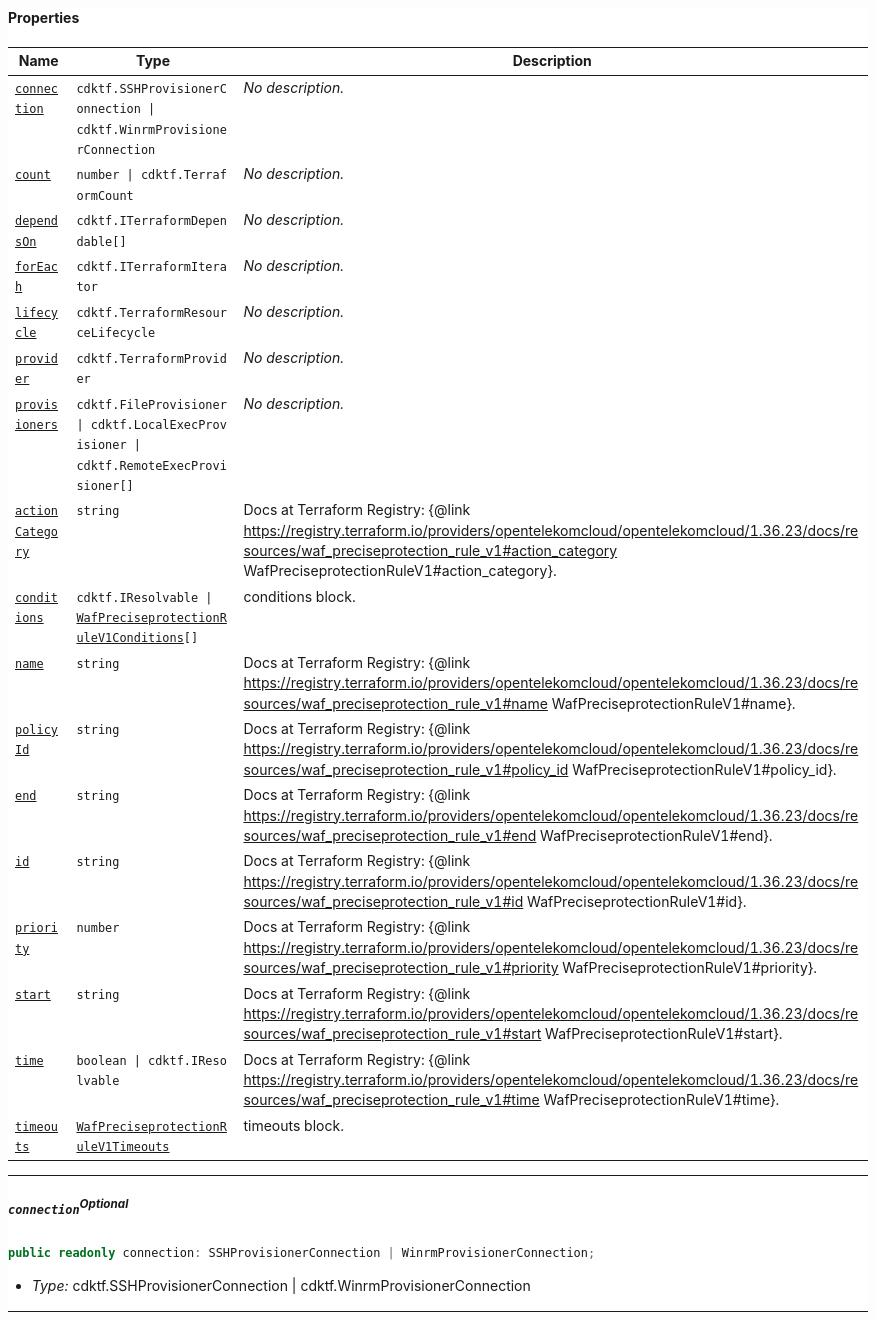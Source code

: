 #### Properties <a name="Properties" id="Properties"></a>

| **Name** | **Type** | **Description** |
| --- | --- | --- |
| <code><a href="#@cdktf/provider-opentelekomcloud.wafPreciseprotectionRuleV1.WafPreciseprotectionRuleV1Config.property.connection">connection</a></code> | <code>cdktf.SSHProvisionerConnection \| cdktf.WinrmProvisionerConnection</code> | *No description.* |
| <code><a href="#@cdktf/provider-opentelekomcloud.wafPreciseprotectionRuleV1.WafPreciseprotectionRuleV1Config.property.count">count</a></code> | <code>number \| cdktf.TerraformCount</code> | *No description.* |
| <code><a href="#@cdktf/provider-opentelekomcloud.wafPreciseprotectionRuleV1.WafPreciseprotectionRuleV1Config.property.dependsOn">dependsOn</a></code> | <code>cdktf.ITerraformDependable[]</code> | *No description.* |
| <code><a href="#@cdktf/provider-opentelekomcloud.wafPreciseprotectionRuleV1.WafPreciseprotectionRuleV1Config.property.forEach">forEach</a></code> | <code>cdktf.ITerraformIterator</code> | *No description.* |
| <code><a href="#@cdktf/provider-opentelekomcloud.wafPreciseprotectionRuleV1.WafPreciseprotectionRuleV1Config.property.lifecycle">lifecycle</a></code> | <code>cdktf.TerraformResourceLifecycle</code> | *No description.* |
| <code><a href="#@cdktf/provider-opentelekomcloud.wafPreciseprotectionRuleV1.WafPreciseprotectionRuleV1Config.property.provider">provider</a></code> | <code>cdktf.TerraformProvider</code> | *No description.* |
| <code><a href="#@cdktf/provider-opentelekomcloud.wafPreciseprotectionRuleV1.WafPreciseprotectionRuleV1Config.property.provisioners">provisioners</a></code> | <code>cdktf.FileProvisioner \| cdktf.LocalExecProvisioner \| cdktf.RemoteExecProvisioner[]</code> | *No description.* |
| <code><a href="#@cdktf/provider-opentelekomcloud.wafPreciseprotectionRuleV1.WafPreciseprotectionRuleV1Config.property.actionCategory">actionCategory</a></code> | <code>string</code> | Docs at Terraform Registry: {@link https://registry.terraform.io/providers/opentelekomcloud/opentelekomcloud/1.36.23/docs/resources/waf_preciseprotection_rule_v1#action_category WafPreciseprotectionRuleV1#action_category}. |
| <code><a href="#@cdktf/provider-opentelekomcloud.wafPreciseprotectionRuleV1.WafPreciseprotectionRuleV1Config.property.conditions">conditions</a></code> | <code>cdktf.IResolvable \| <a href="#@cdktf/provider-opentelekomcloud.wafPreciseprotectionRuleV1.WafPreciseprotectionRuleV1Conditions">WafPreciseprotectionRuleV1Conditions</a>[]</code> | conditions block. |
| <code><a href="#@cdktf/provider-opentelekomcloud.wafPreciseprotectionRuleV1.WafPreciseprotectionRuleV1Config.property.name">name</a></code> | <code>string</code> | Docs at Terraform Registry: {@link https://registry.terraform.io/providers/opentelekomcloud/opentelekomcloud/1.36.23/docs/resources/waf_preciseprotection_rule_v1#name WafPreciseprotectionRuleV1#name}. |
| <code><a href="#@cdktf/provider-opentelekomcloud.wafPreciseprotectionRuleV1.WafPreciseprotectionRuleV1Config.property.policyId">policyId</a></code> | <code>string</code> | Docs at Terraform Registry: {@link https://registry.terraform.io/providers/opentelekomcloud/opentelekomcloud/1.36.23/docs/resources/waf_preciseprotection_rule_v1#policy_id WafPreciseprotectionRuleV1#policy_id}. |
| <code><a href="#@cdktf/provider-opentelekomcloud.wafPreciseprotectionRuleV1.WafPreciseprotectionRuleV1Config.property.end">end</a></code> | <code>string</code> | Docs at Terraform Registry: {@link https://registry.terraform.io/providers/opentelekomcloud/opentelekomcloud/1.36.23/docs/resources/waf_preciseprotection_rule_v1#end WafPreciseprotectionRuleV1#end}. |
| <code><a href="#@cdktf/provider-opentelekomcloud.wafPreciseprotectionRuleV1.WafPreciseprotectionRuleV1Config.property.id">id</a></code> | <code>string</code> | Docs at Terraform Registry: {@link https://registry.terraform.io/providers/opentelekomcloud/opentelekomcloud/1.36.23/docs/resources/waf_preciseprotection_rule_v1#id WafPreciseprotectionRuleV1#id}. |
| <code><a href="#@cdktf/provider-opentelekomcloud.wafPreciseprotectionRuleV1.WafPreciseprotectionRuleV1Config.property.priority">priority</a></code> | <code>number</code> | Docs at Terraform Registry: {@link https://registry.terraform.io/providers/opentelekomcloud/opentelekomcloud/1.36.23/docs/resources/waf_preciseprotection_rule_v1#priority WafPreciseprotectionRuleV1#priority}. |
| <code><a href="#@cdktf/provider-opentelekomcloud.wafPreciseprotectionRuleV1.WafPreciseprotectionRuleV1Config.property.start">start</a></code> | <code>string</code> | Docs at Terraform Registry: {@link https://registry.terraform.io/providers/opentelekomcloud/opentelekomcloud/1.36.23/docs/resources/waf_preciseprotection_rule_v1#start WafPreciseprotectionRuleV1#start}. |
| <code><a href="#@cdktf/provider-opentelekomcloud.wafPreciseprotectionRuleV1.WafPreciseprotectionRuleV1Config.property.time">time</a></code> | <code>boolean \| cdktf.IResolvable</code> | Docs at Terraform Registry: {@link https://registry.terraform.io/providers/opentelekomcloud/opentelekomcloud/1.36.23/docs/resources/waf_preciseprotection_rule_v1#time WafPreciseprotectionRuleV1#time}. |
| <code><a href="#@cdktf/provider-opentelekomcloud.wafPreciseprotectionRuleV1.WafPreciseprotectionRuleV1Config.property.timeouts">timeouts</a></code> | <code><a href="#@cdktf/provider-opentelekomcloud.wafPreciseprotectionRuleV1.WafPreciseprotectionRuleV1Timeouts">WafPreciseprotectionRuleV1Timeouts</a></code> | timeouts block. |

---

##### `connection`<sup>Optional</sup> <a name="connection" id="@cdktf/provider-opentelekomcloud.wafPreciseprotectionRuleV1.WafPreciseprotectionRuleV1Config.property.connection"></a>

```typescript
public readonly connection: SSHProvisionerConnection | WinrmProvisionerConnection;
```

- *Type:* cdktf.SSHProvisionerConnection | cdktf.WinrmProvisionerConnection

---
